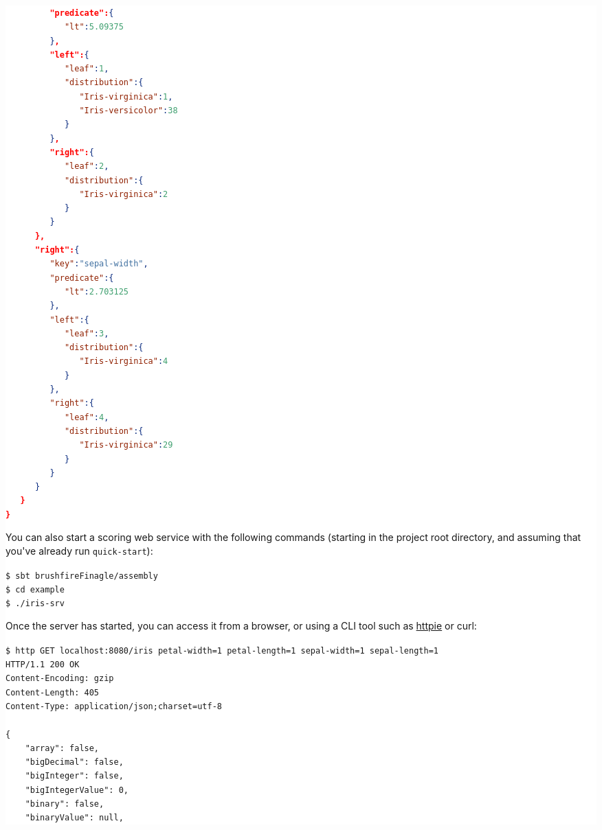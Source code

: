 ```json
         "predicate":{
            "lt":5.09375
         },
         "left":{
            "leaf":1,
            "distribution":{
               "Iris-virginica":1,
               "Iris-versicolor":38
            }
         },
         "right":{
            "leaf":2,
            "distribution":{
               "Iris-virginica":2
            }
         }
      },
      "right":{
         "key":"sepal-width",
         "predicate":{
            "lt":2.703125
         },
         "left":{
            "leaf":3,
            "distribution":{
               "Iris-virginica":4
            }
         },
         "right":{
            "leaf":4,
            "distribution":{
               "Iris-virginica":29
            }
         }
      }
   }
}
```

You can also start a scoring web service with the following commands (starting in the project root directory, and assuming that you've already run `quick-start`):

```
$ sbt brushfireFinagle/assembly
$ cd example
$ ./iris-srv
```

Once the server has started, you can access it from a browser, or using a CLI tool such as [httpie](https://github.com/jakubroztocil/httpie) or curl:

```
$ http GET localhost:8080/iris petal-width=1 petal-length=1 sepal-width=1 sepal-length=1
HTTP/1.1 200 OK
Content-Encoding: gzip
Content-Length: 405
Content-Type: application/json;charset=utf-8

{
    "array": false,
    "bigDecimal": false,
    "bigInteger": false,
    "bigIntegerValue": 0,
    "binary": false,
    "binaryValue": null,
```